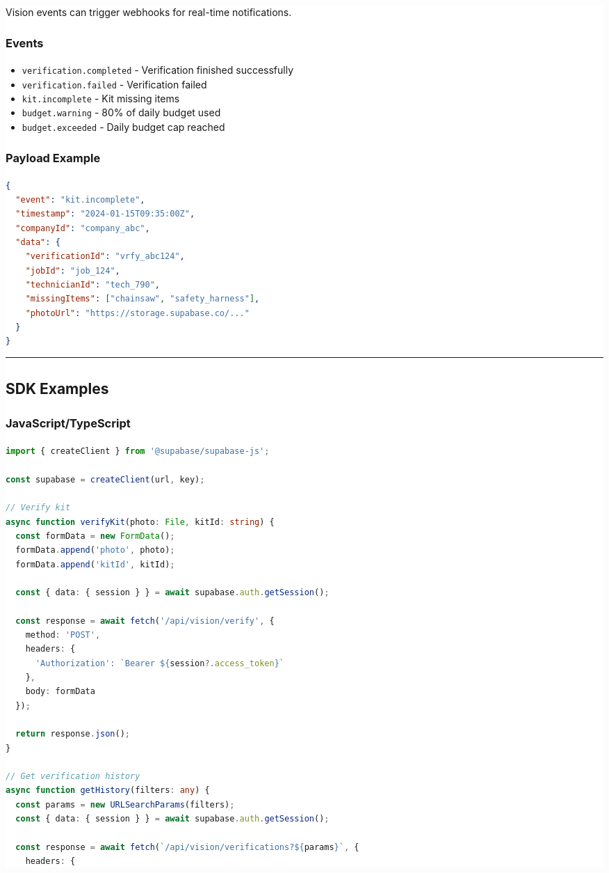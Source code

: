 Vision events can trigger webhooks for real-time notifications.

### Events

- `verification.completed` - Verification finished successfully
- `verification.failed` - Verification failed
- `kit.incomplete` - Kit missing items
- `budget.warning` - 80% of daily budget used
- `budget.exceeded` - Daily budget cap reached

### Payload Example

```json
{
  "event": "kit.incomplete",
  "timestamp": "2024-01-15T09:35:00Z",
  "companyId": "company_abc",
  "data": {
    "verificationId": "vrfy_abc124",
    "jobId": "job_124",
    "technicianId": "tech_790",
    "missingItems": ["chainsaw", "safety_harness"],
    "photoUrl": "https://storage.supabase.co/..."
  }
}
```

---

## SDK Examples

### JavaScript/TypeScript

```typescript
import { createClient } from '@supabase/supabase-js';

const supabase = createClient(url, key);

// Verify kit
async function verifyKit(photo: File, kitId: string) {
  const formData = new FormData();
  formData.append('photo', photo);
  formData.append('kitId', kitId);

  const { data: { session } } = await supabase.auth.getSession();

  const response = await fetch('/api/vision/verify', {
    method: 'POST',
    headers: {
      'Authorization': `Bearer ${session?.access_token}`
    },
    body: formData
  });

  return response.json();
}

// Get verification history
async function getHistory(filters: any) {
  const params = new URLSearchParams(filters);
  const { data: { session } } = await supabase.auth.getSession();

  const response = await fetch(`/api/vision/verifications?${params}`, {
    headers: {
```